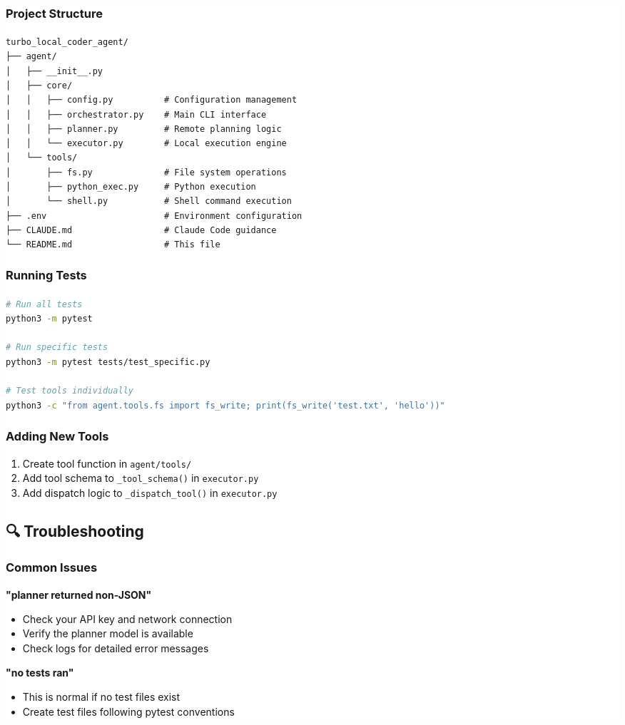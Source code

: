 ### Project Structure

```
turbo_local_coder_agent/
├── agent/
│   ├── __init__.py
│   ├── core/
│   │   ├── config.py          # Configuration management
│   │   ├── orchestrator.py    # Main CLI interface
│   │   ├── planner.py         # Remote planning logic
│   │   └── executor.py        # Local execution engine
│   └── tools/
│       ├── fs.py              # File system operations
│       ├── python_exec.py     # Python execution
│       └── shell.py           # Shell command execution
├── .env                       # Environment configuration
├── CLAUDE.md                  # Claude Code guidance
└── README.md                  # This file
```

### Running Tests

```bash
# Run all tests
python3 -m pytest

# Run specific tests
python3 -m pytest tests/test_specific.py

# Test tools individually
python3 -c "from agent.tools.fs import fs_write; print(fs_write('test.txt', 'hello'))"
```

### Adding New Tools

1. Create tool function in `agent/tools/`
2. Add tool schema to `_tool_schema()` in `executor.py`
3. Add dispatch logic to `_dispatch_tool()` in `executor.py`

## 🔍 Troubleshooting

### Common Issues

**"planner returned non-JSON"**
- Check your API key and network connection
- Verify the planner model is available
- Check logs for detailed error messages

**"no tests ran"**
- This is normal if no test files exist
- Create test files following pytest conventions
